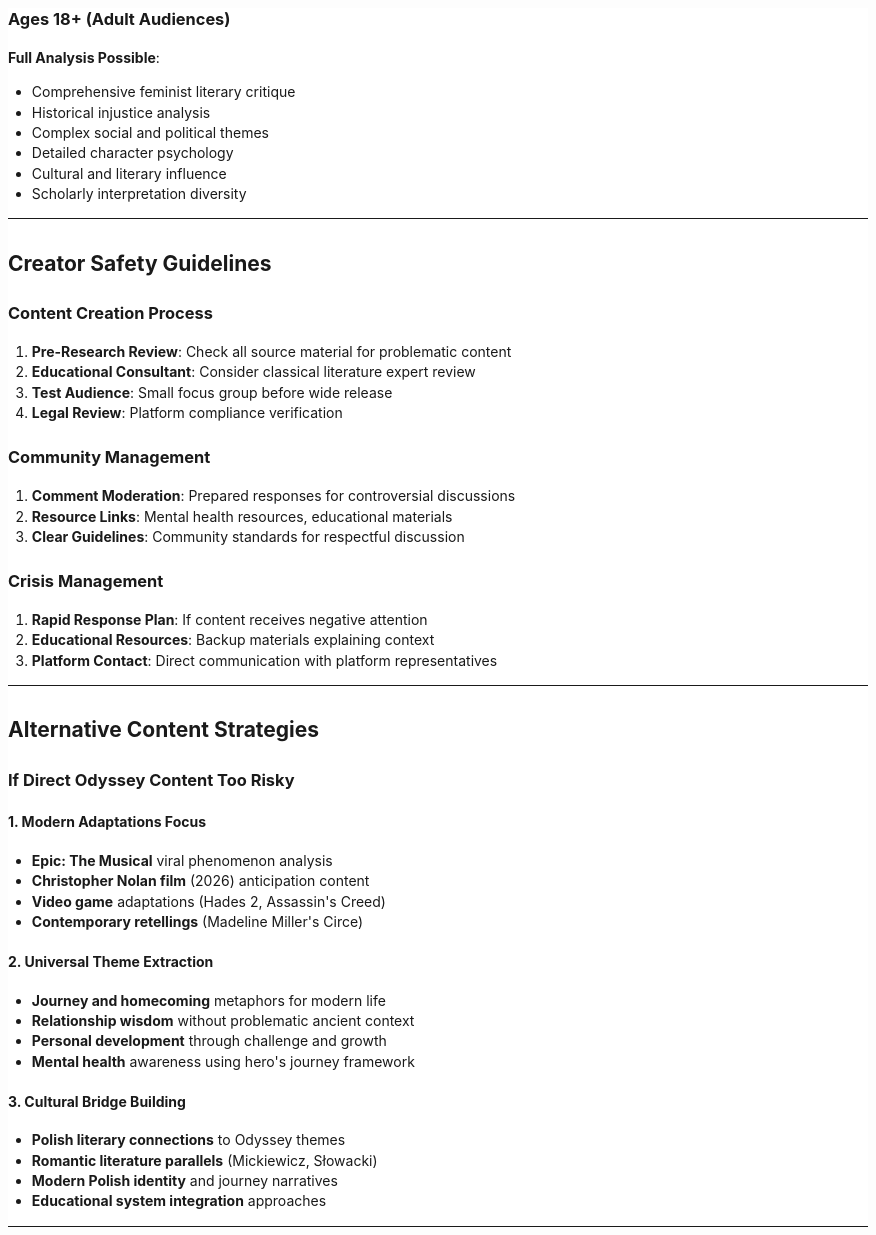 ### **Ages 18+** (Adult Audiences)
**Full Analysis Possible**:
- Comprehensive feminist literary critique
- Historical injustice analysis
- Complex social and political themes
- Detailed character psychology
- Cultural and literary influence
- Scholarly interpretation diversity

---

## Creator Safety Guidelines

### **Content Creation Process**
1. **Pre-Research Review**: Check all source material for problematic content
2. **Educational Consultant**: Consider classical literature expert review
3. **Test Audience**: Small focus group before wide release
4. **Legal Review**: Platform compliance verification

### **Community Management**
1. **Comment Moderation**: Prepared responses for controversial discussions
2. **Resource Links**: Mental health resources, educational materials
3. **Clear Guidelines**: Community standards for respectful discussion

### **Crisis Management**
1. **Rapid Response Plan**: If content receives negative attention
2. **Educational Resources**: Backup materials explaining context
3. **Platform Contact**: Direct communication with platform representatives

---

## Alternative Content Strategies

### **If Direct Odyssey Content Too Risky**

#### 1. **Modern Adaptations Focus**
- **Epic: The Musical** viral phenomenon analysis
- **Christopher Nolan film** (2026) anticipation content  
- **Video game** adaptations (Hades 2, Assassin's Creed)
- **Contemporary retellings** (Madeline Miller's Circe)

#### 2. **Universal Theme Extraction**
- **Journey and homecoming** metaphors for modern life
- **Relationship wisdom** without problematic ancient context
- **Personal development** through challenge and growth
- **Mental health** awareness using hero's journey framework

#### 3. **Cultural Bridge Building**
- **Polish literary connections** to Odyssey themes
- **Romantic literature parallels** (Mickiewicz, Słowacki)
- **Modern Polish identity** and journey narratives
- **Educational system integration** approaches

---
